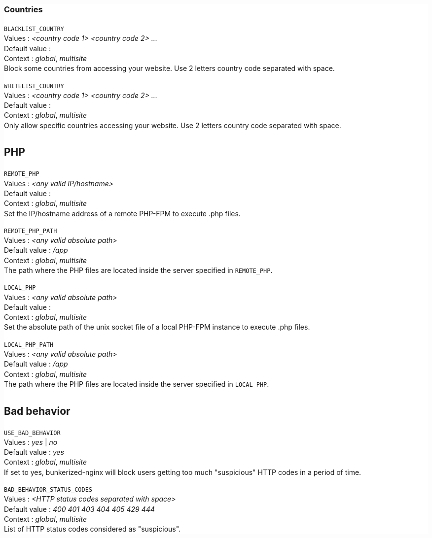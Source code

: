 ### Countries

`BLACKLIST_COUNTRY`  
Values : *\<country code 1\> \<country code 2\> ...*  
Default value :  
Context : *global*, *multisite*  
Block some countries from accessing your website. Use 2 letters country code separated with space.

`WHITELIST_COUNTRY`  
Values : *\<country code 1\> \<country code 2\> ...*  
Default value :  
Context : *global*, *multisite*  
Only allow specific countries accessing your website. Use 2 letters country code separated with space.

## PHP

`REMOTE_PHP`  
Values : *\<any valid IP/hostname\>*  
Default value :  
Context : *global*, *multisite*  
Set the IP/hostname address of a remote PHP-FPM to execute .php files.

`REMOTE_PHP_PATH`  
Values : *\<any valid absolute path\>*  
Default value : */app*  
Context : *global*, *multisite*  
The path where the PHP files are located inside the server specified in `REMOTE_PHP`.

`LOCAL_PHP`  
Values : *\<any valid absolute path\>*  
Default value :  
Context : *global*, *multisite*  
Set the absolute path of the unix socket file of a local PHP-FPM instance to execute .php files.

`LOCAL_PHP_PATH`  
Values : *\<any valid absolute path\>*  
Default value : */app*  
Context : *global*, *multisite*  
The path where the PHP files are located inside the server specified in `LOCAL_PHP`.

## Bad behavior

`USE_BAD_BEHAVIOR`  
Values : *yes* | *no*  
Default value : *yes*  
Context : *global*, *multisite*  
If set to yes, bunkerized-nginx will block users getting too much "suspicious" HTTP codes in a period of time.  

`BAD_BEHAVIOR_STATUS_CODES`   
Values : *\<HTTP status codes separated with space\>*  
Default value : *400 401 403 404 405 429 444*  
Context : *global*, *multisite*  
List of HTTP status codes considered as "suspicious".   
